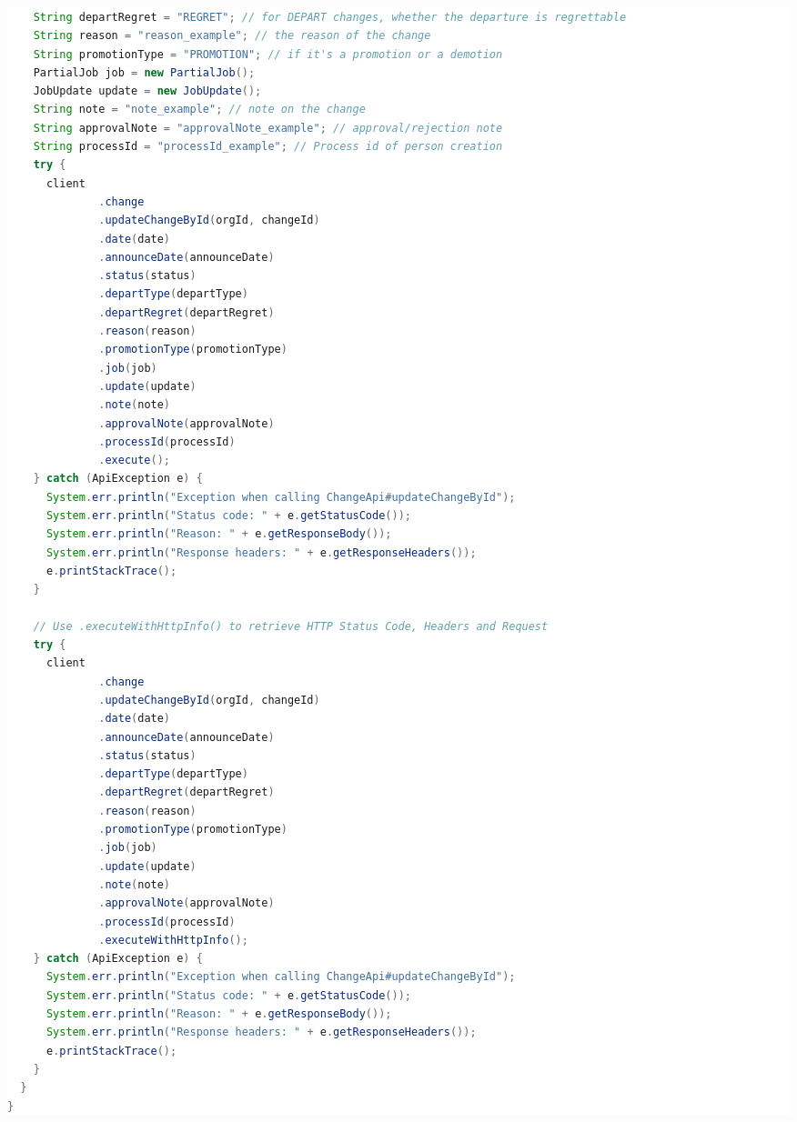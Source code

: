 ```java
    String departRegret = "REGRET"; // for DEPART changes, whether the departure is regrettable
    String reason = "reason_example"; // the reason of the change
    String promotionType = "PROMOTION"; // if it's a promotion or a demotion
    PartialJob job = new PartialJob();
    JobUpdate update = new JobUpdate();
    String note = "note_example"; // note on the change
    String approvalNote = "approvalNote_example"; // approval/rejection note
    String processId = "processId_example"; // Process id of person creation
    try {
      client
              .change
              .updateChangeById(orgId, changeId)
              .date(date)
              .announceDate(announceDate)
              .status(status)
              .departType(departType)
              .departRegret(departRegret)
              .reason(reason)
              .promotionType(promotionType)
              .job(job)
              .update(update)
              .note(note)
              .approvalNote(approvalNote)
              .processId(processId)
              .execute();
    } catch (ApiException e) {
      System.err.println("Exception when calling ChangeApi#updateChangeById");
      System.err.println("Status code: " + e.getStatusCode());
      System.err.println("Reason: " + e.getResponseBody());
      System.err.println("Response headers: " + e.getResponseHeaders());
      e.printStackTrace();
    }

    // Use .executeWithHttpInfo() to retrieve HTTP Status Code, Headers and Request
    try {
      client
              .change
              .updateChangeById(orgId, changeId)
              .date(date)
              .announceDate(announceDate)
              .status(status)
              .departType(departType)
              .departRegret(departRegret)
              .reason(reason)
              .promotionType(promotionType)
              .job(job)
              .update(update)
              .note(note)
              .approvalNote(approvalNote)
              .processId(processId)
              .executeWithHttpInfo();
    } catch (ApiException e) {
      System.err.println("Exception when calling ChangeApi#updateChangeById");
      System.err.println("Status code: " + e.getStatusCode());
      System.err.println("Reason: " + e.getResponseBody());
      System.err.println("Response headers: " + e.getResponseHeaders());
      e.printStackTrace();
    }
  }
}

```
